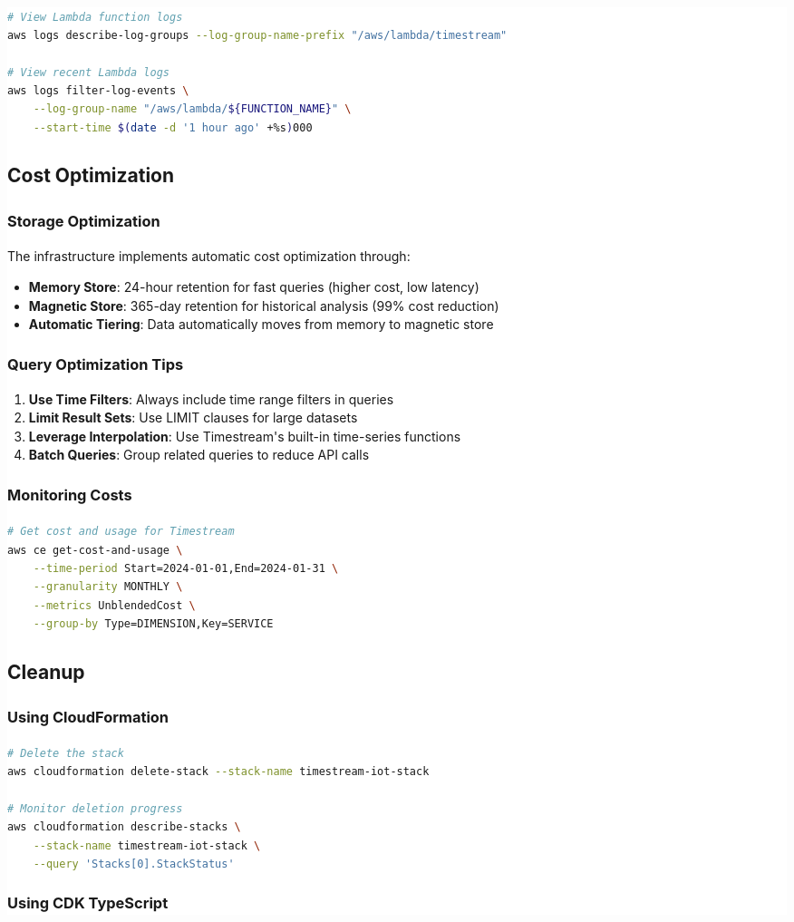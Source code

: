 ```bash
# View Lambda function logs
aws logs describe-log-groups --log-group-name-prefix "/aws/lambda/timestream"

# View recent Lambda logs
aws logs filter-log-events \
    --log-group-name "/aws/lambda/${FUNCTION_NAME}" \
    --start-time $(date -d '1 hour ago' +%s)000
```

## Cost Optimization

### Storage Optimization

The infrastructure implements automatic cost optimization through:

- **Memory Store**: 24-hour retention for fast queries (higher cost, low latency)
- **Magnetic Store**: 365-day retention for historical analysis (99% cost reduction)
- **Automatic Tiering**: Data automatically moves from memory to magnetic store

### Query Optimization Tips

1. **Use Time Filters**: Always include time range filters in queries
2. **Limit Result Sets**: Use LIMIT clauses for large datasets
3. **Leverage Interpolation**: Use Timestream's built-in time-series functions
4. **Batch Queries**: Group related queries to reduce API calls

### Monitoring Costs

```bash
# Get cost and usage for Timestream
aws ce get-cost-and-usage \
    --time-period Start=2024-01-01,End=2024-01-31 \
    --granularity MONTHLY \
    --metrics UnblendedCost \
    --group-by Type=DIMENSION,Key=SERVICE
```

## Cleanup

### Using CloudFormation

```bash
# Delete the stack
aws cloudformation delete-stack --stack-name timestream-iot-stack

# Monitor deletion progress
aws cloudformation describe-stacks \
    --stack-name timestream-iot-stack \
    --query 'Stacks[0].StackStatus'
```

### Using CDK TypeScript
